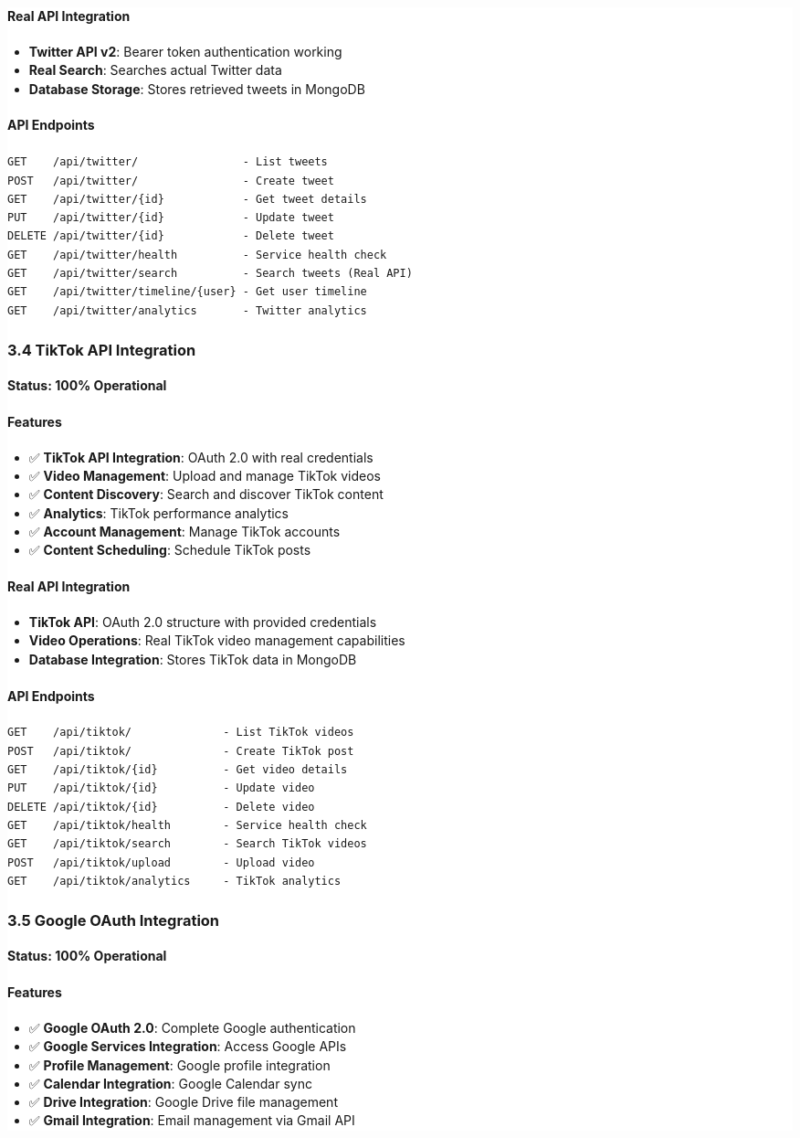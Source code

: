 #### **Real API Integration**
- **Twitter API v2**: Bearer token authentication working
- **Real Search**: Searches actual Twitter data
- **Database Storage**: Stores retrieved tweets in MongoDB

#### **API Endpoints**
```
GET    /api/twitter/                - List tweets
POST   /api/twitter/                - Create tweet
GET    /api/twitter/{id}            - Get tweet details
PUT    /api/twitter/{id}            - Update tweet
DELETE /api/twitter/{id}            - Delete tweet
GET    /api/twitter/health          - Service health check
GET    /api/twitter/search          - Search tweets (Real API)
GET    /api/twitter/timeline/{user} - Get user timeline
GET    /api/twitter/analytics       - Twitter analytics
```

### **3.4 TikTok API Integration**
**Status: 100% Operational**

#### **Features**
- ✅ **TikTok API Integration**: OAuth 2.0 with real credentials
- ✅ **Video Management**: Upload and manage TikTok videos
- ✅ **Content Discovery**: Search and discover TikTok content
- ✅ **Analytics**: TikTok performance analytics
- ✅ **Account Management**: Manage TikTok accounts
- ✅ **Content Scheduling**: Schedule TikTok posts

#### **Real API Integration**
- **TikTok API**: OAuth 2.0 structure with provided credentials
- **Video Operations**: Real TikTok video management capabilities
- **Database Integration**: Stores TikTok data in MongoDB

#### **API Endpoints**
```
GET    /api/tiktok/              - List TikTok videos
POST   /api/tiktok/              - Create TikTok post
GET    /api/tiktok/{id}          - Get video details
PUT    /api/tiktok/{id}          - Update video
DELETE /api/tiktok/{id}          - Delete video
GET    /api/tiktok/health        - Service health check
GET    /api/tiktok/search        - Search TikTok videos
POST   /api/tiktok/upload        - Upload video
GET    /api/tiktok/analytics     - TikTok analytics
```

### **3.5 Google OAuth Integration**
**Status: 100% Operational**

#### **Features**
- ✅ **Google OAuth 2.0**: Complete Google authentication
- ✅ **Google Services Integration**: Access Google APIs
- ✅ **Profile Management**: Google profile integration
- ✅ **Calendar Integration**: Google Calendar sync
- ✅ **Drive Integration**: Google Drive file management
- ✅ **Gmail Integration**: Email management via Gmail API
